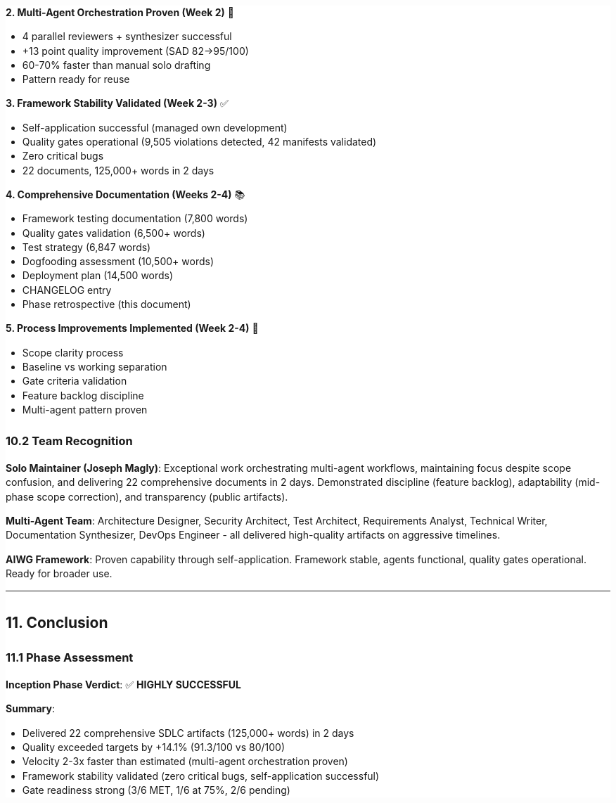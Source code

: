 **2. Multi-Agent Orchestration Proven (Week 2)** 🤖
- 4 parallel reviewers + synthesizer successful
- +13 point quality improvement (SAD 82→95/100)
- 60-70% faster than manual solo drafting
- Pattern ready for reuse

**3. Framework Stability Validated (Week 2-3)** ✅
- Self-application successful (managed own development)
- Quality gates operational (9,505 violations detected, 42 manifests validated)
- Zero critical bugs
- 22 documents, 125,000+ words in 2 days

**4. Comprehensive Documentation (Weeks 2-4)** 📚
- Framework testing documentation (7,800 words)
- Quality gates validation (6,500+ words)
- Test strategy (6,847 words)
- Dogfooding assessment (10,500+ words)
- Deployment plan (14,500 words)
- CHANGELOG entry
- Phase retrospective (this document)

**5. Process Improvements Implemented (Week 2-4)** 🔧
- Scope clarity process
- Baseline vs working separation
- Gate criteria validation
- Feature backlog discipline
- Multi-agent pattern proven

### 10.2 Team Recognition

**Solo Maintainer (Joseph Magly)**: Exceptional work orchestrating multi-agent workflows, maintaining focus despite scope confusion, and delivering 22 comprehensive documents in 2 days. Demonstrated discipline (feature backlog), adaptability (mid-phase scope correction), and transparency (public artifacts).

**Multi-Agent Team**: Architecture Designer, Security Architect, Test Architect, Requirements Analyst, Technical Writer, Documentation Synthesizer, DevOps Engineer - all delivered high-quality artifacts on aggressive timelines.

**AIWG Framework**: Proven capability through self-application. Framework stable, agents functional, quality gates operational. Ready for broader use.

---

## 11. Conclusion

### 11.1 Phase Assessment

**Inception Phase Verdict**: ✅ **HIGHLY SUCCESSFUL**

**Summary**:
- Delivered 22 comprehensive SDLC artifacts (125,000+ words) in 2 days
- Quality exceeded targets by +14.1% (91.3/100 vs 80/100)
- Velocity 2-3x faster than estimated (multi-agent orchestration proven)
- Framework stability validated (zero critical bugs, self-application successful)
- Gate readiness strong (3/6 MET, 1/6 at 75%, 2/6 pending)
